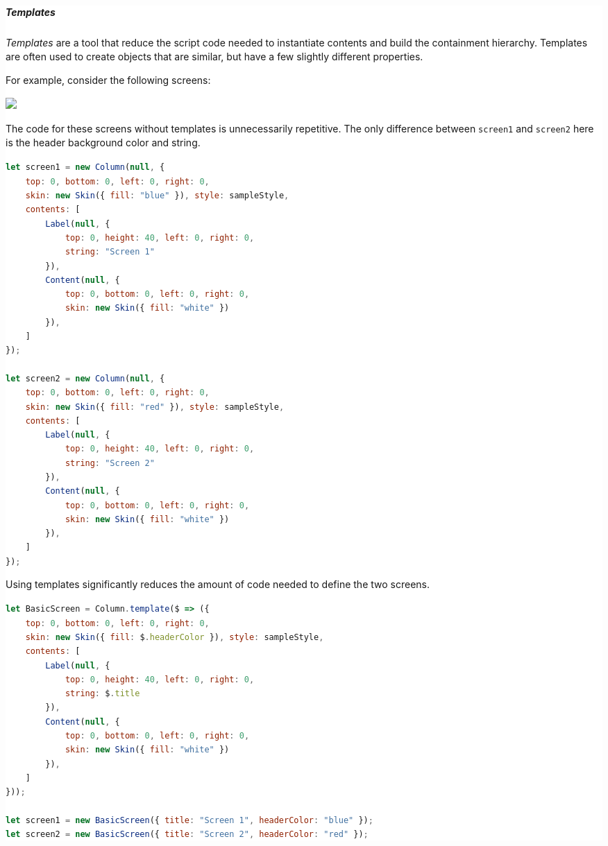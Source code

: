 ##### Templates

*Templates* are a tool that reduce the script code needed to instantiate contents and build the containment hierarchy. Templates are often used to create objects that are similar, but have a few slightly different properties.

For example, consider the following screens:

![](../assets/piu/templates.png)

The code for these screens without templates is unnecessarily repetitive. The only difference between `screen1` and `screen2` here is the header background color and string.

```javascript
let screen1 = new Column(null, {
	top: 0, bottom: 0, left: 0, right: 0,
	skin: new Skin({ fill: "blue" }), style: sampleStyle,
	contents: [
		Label(null, {
			top: 0, height: 40, left: 0, right: 0,
			string: "Screen 1"
		}),
		Content(null, {
			top: 0, bottom: 0, left: 0, right: 0,
			skin: new Skin({ fill: "white" })
		}),
	]
});

let screen2 = new Column(null, {
	top: 0, bottom: 0, left: 0, right: 0,
	skin: new Skin({ fill: "red" }), style: sampleStyle,
	contents: [
		Label(null, {
			top: 0, height: 40, left: 0, right: 0,
			string: "Screen 2"
		}),
		Content(null, {
			top: 0, bottom: 0, left: 0, right: 0,
			skin: new Skin({ fill: "white" })
		}),
	]
});
```

Using templates significantly reduces the amount of code needed to define the two screens.

```javascript
let BasicScreen = Column.template($ => ({
	top: 0, bottom: 0, left: 0, right: 0,
	skin: new Skin({ fill: $.headerColor }), style: sampleStyle,
	contents: [
		Label(null, {
			top: 0, height: 40, left: 0, right: 0,
			string: $.title
		}),
		Content(null, {
			top: 0, bottom: 0, left: 0, right: 0,
			skin: new Skin({ fill: "white" })
		}),
	]
}));

let screen1 = new BasicScreen({ title: "Screen 1", headerColor: "blue" });
let screen2 = new BasicScreen({ title: "Screen 2", headerColor: "red" });
```
